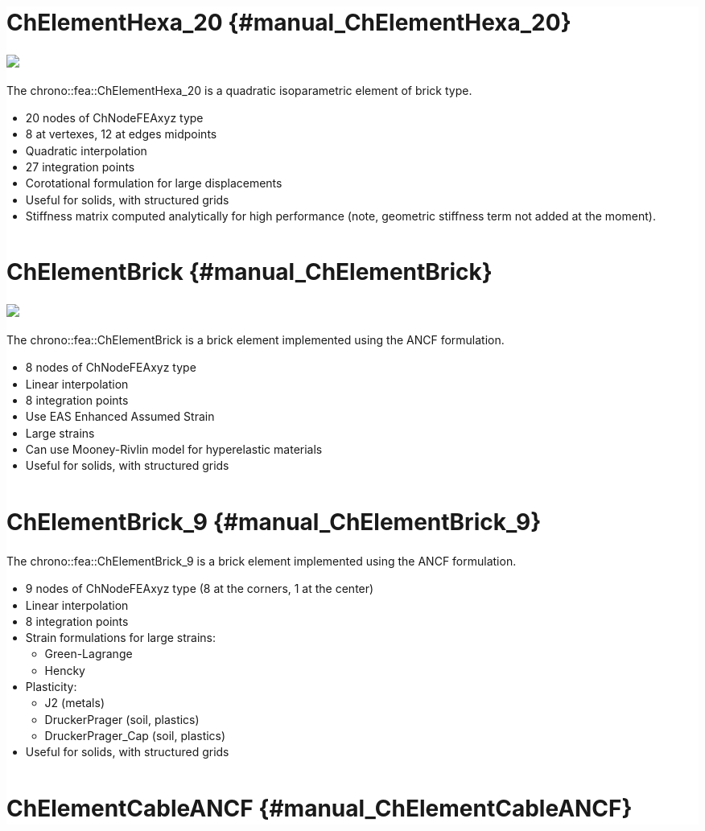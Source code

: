   
# ChElementHexa_20   {#manual_ChElementHexa_20}

![](http://www.projectchrono.org/assets/manual/fea_ChElementHexa_20.png)

The chrono::fea::ChElementHexa_20 is a quadratic isoparametric element of brick type.

- 20 nodes of ChNodeFEAxyz type 
- 8 at vertexes, 12 at edges midpoints
- Quadratic interpolation
- 27 integration points
- Corotational formulation for large displacements
- Useful for solids, with structured grids
- Stiffness matrix computed analytically for high performance (note, geometric stiffness term not added at the moment).

# ChElementBrick    {#manual_ChElementBrick}

![](http://www.projectchrono.org/assets/manual/fea_ChElementHexa_8.png)

The chrono::fea::ChElementBrick is a brick element implemented using the ANCF formulation.

- 8 nodes of ChNodeFEAxyz type
- Linear interpolation
- 8 integration points
- Use EAS Enhanced Assumed Strain
- Large strains 
- Can use Mooney-Rivlin model for hyperelastic materials
- Useful for solids, with structured grids


# ChElementBrick_9    {#manual_ChElementBrick_9}

The chrono::fea::ChElementBrick_9 is a brick element implemented using the ANCF formulation.

- 9 nodes of ChNodeFEAxyz type (8 at the corners, 1 at the center)
- Linear interpolation
- 8 integration points
- Strain formulations for large strains:
  - Green-Lagrange
  - Hencky      
- Plasticity:
  - J2 (metals)
  - DruckerPrager (soil, plastics)
  - DruckerPrager_Cap (soil, plastics)
- Useful for solids, with structured grids


  
# ChElementCableANCF   {#manual_ChElementCableANCF}
